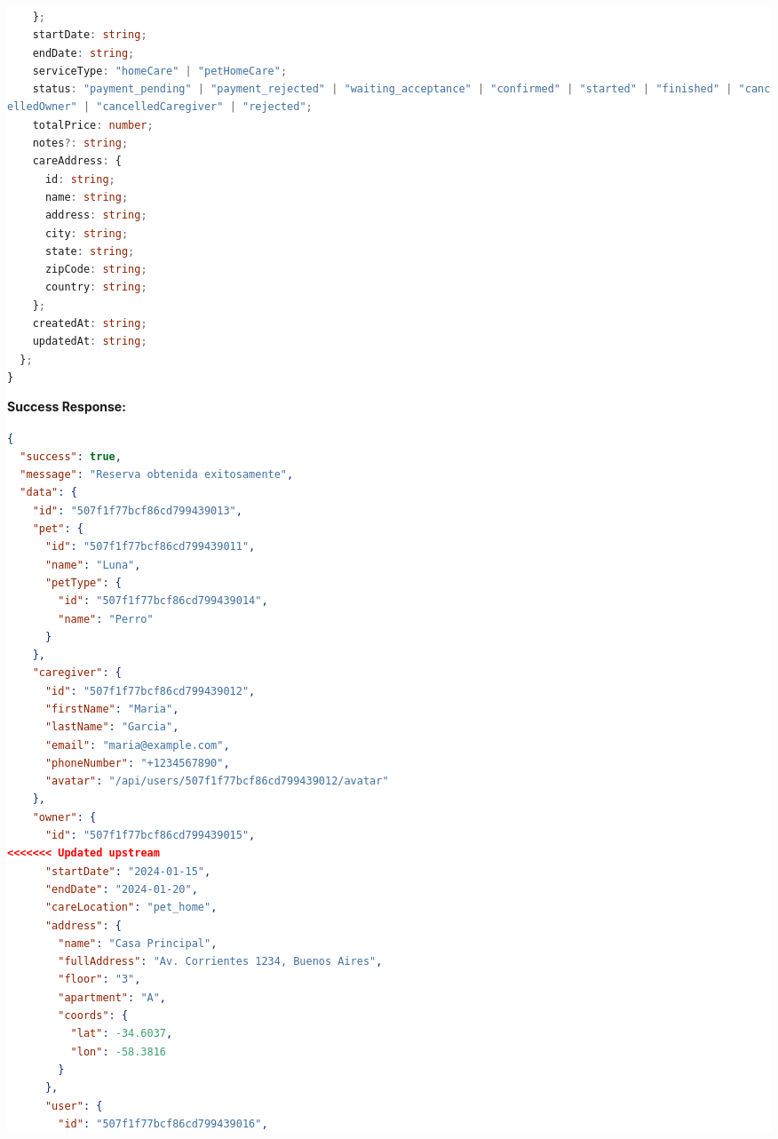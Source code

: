 ```typescript
    };
    startDate: string;
    endDate: string;
    serviceType: "homeCare" | "petHomeCare";
    status: "payment_pending" | "payment_rejected" | "waiting_acceptance" | "confirmed" | "started" | "finished" | "cancelledOwner" | "cancelledCaregiver" | "rejected";
    totalPrice: number;
    notes?: string;
    careAddress: {
      id: string;
      name: string;
      address: string;
      city: string;
      state: string;
      zipCode: string;
      country: string;
    };
    createdAt: string;
    updatedAt: string;
  };
}
```

**Success Response:**
```json
{
  "success": true,
  "message": "Reserva obtenida exitosamente",
  "data": {
    "id": "507f1f77bcf86cd799439013",
    "pet": {
      "id": "507f1f77bcf86cd799439011",
      "name": "Luna",
      "petType": {
        "id": "507f1f77bcf86cd799439014",
        "name": "Perro"
      }
    },
    "caregiver": {
      "id": "507f1f77bcf86cd799439012",
      "firstName": "Maria",
      "lastName": "Garcia",
      "email": "maria@example.com",
      "phoneNumber": "+1234567890",
      "avatar": "/api/users/507f1f77bcf86cd799439012/avatar"
    },
    "owner": {
      "id": "507f1f77bcf86cd799439015",
<<<<<<< Updated upstream
      "startDate": "2024-01-15",
      "endDate": "2024-01-20",
      "careLocation": "pet_home",
      "address": {
        "name": "Casa Principal",
        "fullAddress": "Av. Corrientes 1234, Buenos Aires",
        "floor": "3",
        "apartment": "A",
        "coords": {
          "lat": -34.6037,
          "lon": -58.3816
        }
      },
      "user": {
        "id": "507f1f77bcf86cd799439016",
```